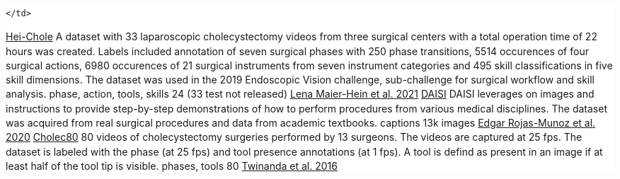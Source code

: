     </td>
  </tr>
  
  <tr>
    <td align="center">
      <a href="https://www.synapse.org/#!Synapse:syn18824884/files/">Hei-Chole</a>
    </td>
    <td align="center">
      A dataset with 33 laparoscopic cholecystectomy videos from three surgical centers with a total operation time of 22 hours was created. Labels included annotation of seven surgical phases with 250 phase transitions, 5514 occurences of four surgical actions, 6980 occurences of 21 surgical instruments from seven instrument categories and 495 skill classifications in five skill dimensions. The dataset was used in the 2019 Endoscopic Vision challenge, sub-challenge for surgical workflow and skill analysis.
    </td>
    <td align="center">phase, action, tools, skills</td>
    <td align="center">24 (33 test not released)</td>
    <td align="center">
      <a href="https://arxiv.org/abs/2109.14956">Lena Maier-Hein et al. 2021</a>
    </td>
  </tr>
  
  
  <tr>
    <td align="center">
      <a href="https://arxiv.org/abs/2004.02809">DAISI</a>
    </td>
    <td align="center">
      DAISI leverages on images and instructions to provide step-by-step demonstrations of how to perform procedures from various medical disciplines. The dataset was acquired from real surgical procedures and data from academic textbooks.
    </td>
    <td align="center">captions</td>
    <td align="center">13k images</td>
    <td align="center">
      <a href="https://arxiv.org/abs/2004.02809">Edgar Rojas-Munoz et al. 2020</a>
    </td>
  </tr>
  
  
  <tr>
    <td align="center">
      <a href="http://camma.u-strasbg.fr/datasets">Cholec80</a>
    </td>
    <td align="center">
      80 videos of cholecystectomy surgeries performed by 13 surgeons. The videos are captured at 25 fps. The dataset is labeled with the phase (at 25 fps) and tool presence annotations (at 1 fps). A tool is defind as present in an image if at least half of the tool tip is visible.
    </td>
    <td align="center">phases, tools</td>
    <td align="center">80</td>
    <td align="center">
      <a href="https://arxiv.org/abs/1602.03012">Twinanda et al. 2016</a>
    </td>
  </tr>
  